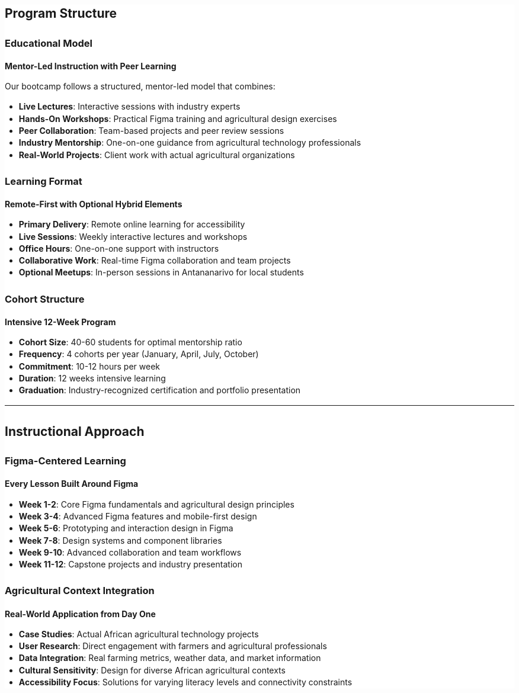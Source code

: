 
## Program Structure

### Educational Model
**Mentor-Led Instruction with Peer Learning**

Our bootcamp follows a structured, mentor-led model that combines:
- **Live Lectures**: Interactive sessions with industry experts
- **Hands-On Workshops**: Practical Figma training and agricultural design exercises
- **Peer Collaboration**: Team-based projects and peer review sessions
- **Industry Mentorship**: One-on-one guidance from agricultural technology professionals
- **Real-World Projects**: Client work with actual agricultural organizations

### Learning Format
**Remote-First with Optional Hybrid Elements**

- **Primary Delivery**: Remote online learning for accessibility
- **Live Sessions**: Weekly interactive lectures and workshops
- **Office Hours**: One-on-one support with instructors
- **Collaborative Work**: Real-time Figma collaboration and team projects
- **Optional Meetups**: In-person sessions in Antananarivo for local students

### Cohort Structure
**Intensive 12-Week Program**

- **Cohort Size**: 40-60 students for optimal mentorship ratio
- **Frequency**: 4 cohorts per year (January, April, July, October)
- **Commitment**: 10-12 hours per week
- **Duration**: 12 weeks intensive learning
- **Graduation**: Industry-recognized certification and portfolio presentation

---

## Instructional Approach

### Figma-Centered Learning
**Every Lesson Built Around Figma**

- **Week 1-2**: Core Figma fundamentals and agricultural design principles
- **Week 3-4**: Advanced Figma features and mobile-first design
- **Week 5-6**: Prototyping and interaction design in Figma
- **Week 7-8**: Design systems and component libraries
- **Week 9-10**: Advanced collaboration and team workflows
- **Week 11-12**: Capstone projects and industry presentation

### Agricultural Context Integration
**Real-World Application from Day One**

- **Case Studies**: Actual African agricultural technology projects
- **User Research**: Direct engagement with farmers and agricultural professionals
- **Data Integration**: Real farming metrics, weather data, and market information
- **Cultural Sensitivity**: Design for diverse African agricultural contexts
- **Accessibility Focus**: Solutions for varying literacy levels and connectivity constraints
